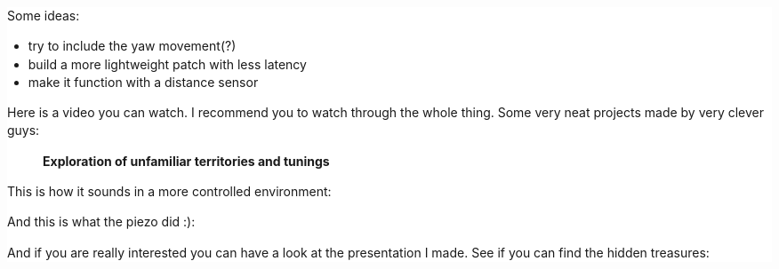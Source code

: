 Some ideas:

- try to include the yaw movement(?)
- build a  more lightweight patch with less latency
- make it function with a distance sensor 

Here is a video you can watch. I recommend you to watch through the whole thing. Some very neat projects made by very clever guys:

<figure style="float: none">
    <iframe width="560" height="315" src="https://www.youtube.com/embed/gEq9EnWrApc" frameborder="0" allow="accelerometer; autoplay; clipboard-write; encrypted-media; gyroscope; picture-in-picture" allowfullscreen></iframe>
    <figcaption><strong>Exploration of unfamiliar territories and tunings</strong></figcaption>
</figure>

This is how it sounds in a more controlled environment:

<iframe src="https://drive.google.com/uc?&id=1ocFy3chTfdMUqki2VnZNi6Tf0DErA7r_" style="border:0px #ffffff none;" name="myiFrame" scrolling="no" frameborder="1" marginheight="0px" marginwidth="0px" height="400px" width="600px" allowfullscreen></iframe>

And this is what the piezo did :):

<iframe src="https://drive.google.com/uc?&id=1cxxZHvMqQbiFVJIBFb_d4m_V8n1Xzqtv" style="border:0px #ffffff none;" name="myiFrame" scrolling="no" frameborder="1" marginheight="0px" marginwidth="0px" height="400px" width="600px" allowfullscreen></iframe>

And if you are really interested you can have a look at the presentation I made. See if you can find the hidden treasures:

<iframe src="https://slides.com/thomanda/deck/embed" width="576" height="420" scrolling="no" frameborder="0" webkitallowfullscreen mozallowfullscreen allowfullscreen></iframe>